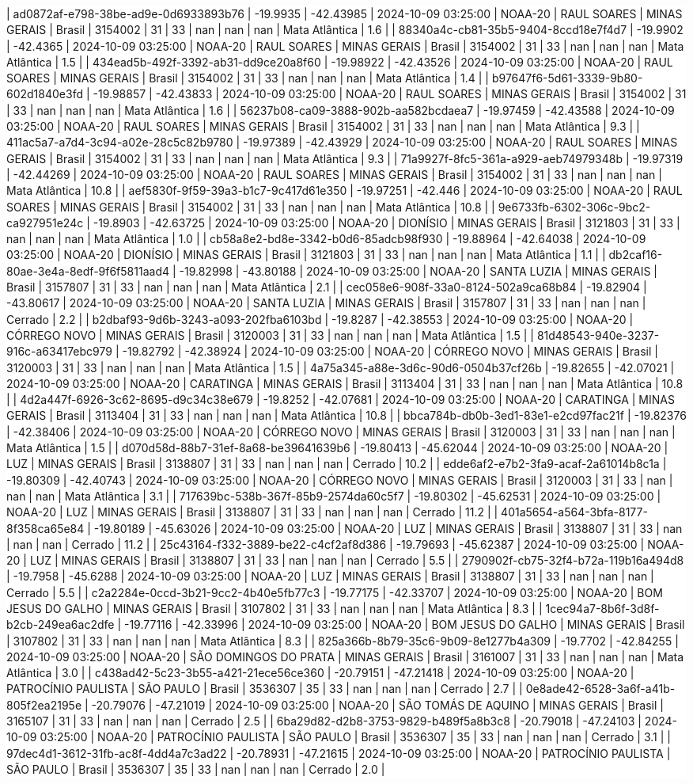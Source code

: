 | ad0872af-e798-38be-ad9e-0d6933893b76 | -19.9935 | -42.43985 | 2024-10-09 03:25:00 | NOAA-20 | RAUL SOARES | MINAS GERAIS | Brasil | 3154002 | 31 | 33 | nan | nan | nan | Mata Atlântica | 1.6 |
| 88340a4c-cb81-35b5-9404-8ccd18e7f4d7 | -19.9902 | -42.4365 | 2024-10-09 03:25:00 | NOAA-20 | RAUL SOARES | MINAS GERAIS | Brasil | 3154002 | 31 | 33 | nan | nan | nan | Mata Atlântica | 1.5 |
| 434ead5b-492f-3392-ab31-dd9ce20a8f60 | -19.98922 | -42.43526 | 2024-10-09 03:25:00 | NOAA-20 | RAUL SOARES | MINAS GERAIS | Brasil | 3154002 | 31 | 33 | nan | nan | nan | Mata Atlântica | 1.4 |
| b97647f6-5d61-3339-9b80-602d1840e3fd | -19.98857 | -42.43833 | 2024-10-09 03:25:00 | NOAA-20 | RAUL SOARES | MINAS GERAIS | Brasil | 3154002 | 31 | 33 | nan | nan | nan | Mata Atlântica | 1.6 |
| 56237b08-ca09-3888-902b-aa582bcdaea7 | -19.97459 | -42.43588 | 2024-10-09 03:25:00 | NOAA-20 | RAUL SOARES | MINAS GERAIS | Brasil | 3154002 | 31 | 33 | nan | nan | nan | Mata Atlântica | 9.3 |
| 411ac5a7-a7d4-3c94-a02e-28c5c82b9780 | -19.97389 | -42.43929 | 2024-10-09 03:25:00 | NOAA-20 | RAUL SOARES | MINAS GERAIS | Brasil | 3154002 | 31 | 33 | nan | nan | nan | Mata Atlântica | 9.3 |
| 71a9927f-8fc5-361a-a929-aeb74979348b | -19.97319 | -42.44269 | 2024-10-09 03:25:00 | NOAA-20 | RAUL SOARES | MINAS GERAIS | Brasil | 3154002 | 31 | 33 | nan | nan | nan | Mata Atlântica | 10.8 |
| aef5830f-9f59-39a3-b1c7-9c417d61e350 | -19.97251 | -42.446 | 2024-10-09 03:25:00 | NOAA-20 | RAUL SOARES | MINAS GERAIS | Brasil | 3154002 | 31 | 33 | nan | nan | nan | Mata Atlântica | 10.8 |
| 9e6733fb-6302-306c-9bc2-ca927951e24c | -19.8903 | -42.63725 | 2024-10-09 03:25:00 | NOAA-20 | DIONÍSIO | MINAS GERAIS | Brasil | 3121803 | 31 | 33 | nan | nan | nan | Mata Atlântica | 1.0 |
| cb58a8e2-bd8e-3342-b0d6-85adcb98f930 | -19.88964 | -42.64038 | 2024-10-09 03:25:00 | NOAA-20 | DIONÍSIO | MINAS GERAIS | Brasil | 3121803 | 31 | 33 | nan | nan | nan | Mata Atlântica | 1.1 |
| db2caf16-80ae-3e4a-8edf-9f6f5811aad4 | -19.82998 | -43.80188 | 2024-10-09 03:25:00 | NOAA-20 | SANTA LUZIA | MINAS GERAIS | Brasil | 3157807 | 31 | 33 | nan | nan | nan | Mata Atlântica | 2.1 |
| cec058e6-908f-33a0-8124-502a9ca68b84 | -19.82904 | -43.80617 | 2024-10-09 03:25:00 | NOAA-20 | SANTA LUZIA | MINAS GERAIS | Brasil | 3157807 | 31 | 33 | nan | nan | nan | Cerrado | 2.2 |
| b2dbaf93-9d6b-3243-a093-202fba6103bd | -19.8287 | -42.38553 | 2024-10-09 03:25:00 | NOAA-20 | CÓRREGO NOVO | MINAS GERAIS | Brasil | 3120003 | 31 | 33 | nan | nan | nan | Mata Atlântica | 1.5 |
| 81d48543-940e-3237-916c-a63417ebc979 | -19.82792 | -42.38924 | 2024-10-09 03:25:00 | NOAA-20 | CÓRREGO NOVO | MINAS GERAIS | Brasil | 3120003 | 31 | 33 | nan | nan | nan | Mata Atlântica | 1.5 |
| 4a75a345-a88e-3d6c-90d6-0504b37cf26b | -19.82655 | -42.07021 | 2024-10-09 03:25:00 | NOAA-20 | CARATINGA | MINAS GERAIS | Brasil | 3113404 | 31 | 33 | nan | nan | nan | Mata Atlântica | 10.8 |
| 4d2a447f-6926-3c62-8695-d9c34c38e679 | -19.8252 | -42.07681 | 2024-10-09 03:25:00 | NOAA-20 | CARATINGA | MINAS GERAIS | Brasil | 3113404 | 31 | 33 | nan | nan | nan | Mata Atlântica | 10.8 |
| bbca784b-db0b-3ed1-83e1-e2cd97fac21f | -19.82376 | -42.38406 | 2024-10-09 03:25:00 | NOAA-20 | CÓRREGO NOVO | MINAS GERAIS | Brasil | 3120003 | 31 | 33 | nan | nan | nan | Mata Atlântica | 1.5 |
| d070d58d-88b7-31ef-8a68-be39641639b6 | -19.80413 | -45.62044 | 2024-10-09 03:25:00 | NOAA-20 | LUZ | MINAS GERAIS | Brasil | 3138807 | 31 | 33 | nan | nan | nan | Cerrado | 10.2 |
| edde6af2-e7b2-3fa9-acaf-2a61014b8c1a | -19.80309 | -42.40743 | 2024-10-09 03:25:00 | NOAA-20 | CÓRREGO NOVO | MINAS GERAIS | Brasil | 3120003 | 31 | 33 | nan | nan | nan | Mata Atlântica | 3.1 |
| 717639bc-538b-367f-85b9-2574da60c5f7 | -19.80302 | -45.62531 | 2024-10-09 03:25:00 | NOAA-20 | LUZ | MINAS GERAIS | Brasil | 3138807 | 31 | 33 | nan | nan | nan | Cerrado | 11.2 |
| 401a5654-a564-3bfa-8177-8f358ca65e84 | -19.80189 | -45.63026 | 2024-10-09 03:25:00 | NOAA-20 | LUZ | MINAS GERAIS | Brasil | 3138807 | 31 | 33 | nan | nan | nan | Cerrado | 11.2 |
| 25c43164-f332-3889-be22-c4cf2af8d386 | -19.79693 | -45.62387 | 2024-10-09 03:25:00 | NOAA-20 | LUZ | MINAS GERAIS | Brasil | 3138807 | 31 | 33 | nan | nan | nan | Cerrado | 5.5 |
| 2790902f-cb75-32f4-b72a-119b16a494d8 | -19.7958 | -45.6288 | 2024-10-09 03:25:00 | NOAA-20 | LUZ | MINAS GERAIS | Brasil | 3138807 | 31 | 33 | nan | nan | nan | Cerrado | 5.5 |
| c2a2284e-0ccd-3b21-9cc2-4b40e5fb77c3 | -19.77175 | -42.33707 | 2024-10-09 03:25:00 | NOAA-20 | BOM JESUS DO GALHO | MINAS GERAIS | Brasil | 3107802 | 31 | 33 | nan | nan | nan | Mata Atlântica | 8.3 |
| 1cec94a7-8b6f-3d8f-b2cb-249ea6ac2dfe | -19.77116 | -42.33996 | 2024-10-09 03:25:00 | NOAA-20 | BOM JESUS DO GALHO | MINAS GERAIS | Brasil | 3107802 | 31 | 33 | nan | nan | nan | Mata Atlântica | 8.3 |
| 825a366b-8b79-35c6-9b09-8e1277b4a309 | -19.7702 | -42.84255 | 2024-10-09 03:25:00 | NOAA-20 | SÃO DOMINGOS DO PRATA | MINAS GERAIS | Brasil | 3161007 | 31 | 33 | nan | nan | nan | Mata Atlântica | 3.0 |
| c438ad42-5c23-3b55-a421-21ece56ce360 | -20.79151 | -47.21418 | 2024-10-09 03:25:00 | NOAA-20 | PATROCÍNIO PAULISTA | SÃO PAULO | Brasil | 3536307 | 35 | 33 | nan | nan | nan | Cerrado | 2.7 |
| 0e8ade42-6528-3a6f-a41b-805f2ea2195e | -20.79076 | -47.21019 | 2024-10-09 03:25:00 | NOAA-20 | SÃO TOMÁS DE AQUINO | MINAS GERAIS | Brasil | 3165107 | 31 | 33 | nan | nan | nan | Cerrado | 2.5 |
| 6ba29d82-d2b8-3753-9829-b489f5a8b3c8 | -20.79018 | -47.24103 | 2024-10-09 03:25:00 | NOAA-20 | PATROCÍNIO PAULISTA | SÃO PAULO | Brasil | 3536307 | 35 | 33 | nan | nan | nan | Cerrado | 3.1 |
| 97dec4d1-3612-31fb-ac8f-4dd4a7c3ad22 | -20.78931 | -47.21615 | 2024-10-09 03:25:00 | NOAA-20 | PATROCÍNIO PAULISTA | SÃO PAULO | Brasil | 3536307 | 35 | 33 | nan | nan | nan | Cerrado | 2.0 |